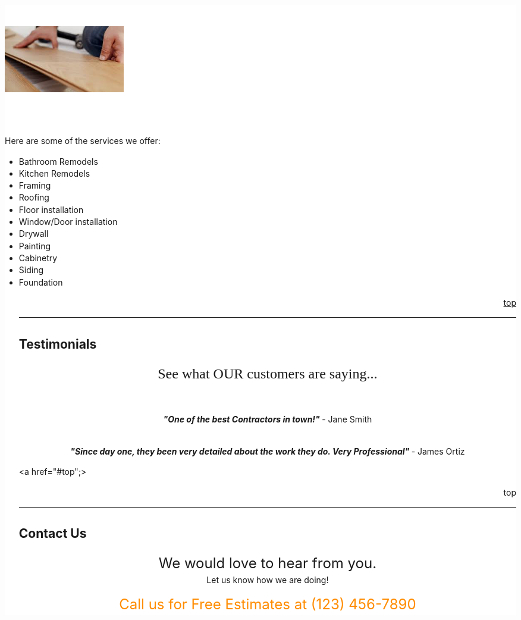 <img src="floor_install.png" alt="Floor install Picture" width="200" height="200" ></center>

<p> Here are some of the services we offer:
<ul>
	<li>Bathroom Remodels</li>
	<li>Kitchen Remodels</li>
	<li>Framing</li>
	<li>Roofing</li>
	<li>Floor installation</li>
	<li>Window/Door installation</li>
	<li>Drywall</li>
	<li>Painting</li>
	<li>Cabinetry</li>
	<li>Siding</li>
	<li>Foundation</li>

<p><a href="#top";> <p style="text-align:right;">top</a></p>
</section>

<hr>
<section>
<h2 id="Testimonials"> Testimonials</h2>

<p style="text-align: center"> <font face="verdana"; size="5">See what OUR customers are saying...</font></p>
<br>
<p style="text-align: center"><b><i>"One of the best Contractors in town!" </b></i>- Jane Smith
<br>
<br>
<p style="text-align: center"><b><i>"Since day one, they been very detailed about the work they do. Very Professional" </b></i>- James Ortiz


<a href="#top";> <p style="text-align:right;">top</a></p>
</section>

<hr>
<section>
<h2 id="Contacts">Contact Us</h2>
<p style="text-align: center"><font size="5"> We would love to hear from you.</font> <br> Let us know how we are doing!</p>

<p style="color: darkorange; text-align:center"><font size="5">Call us for Free Estimates at (123) 456-7890 </font>
